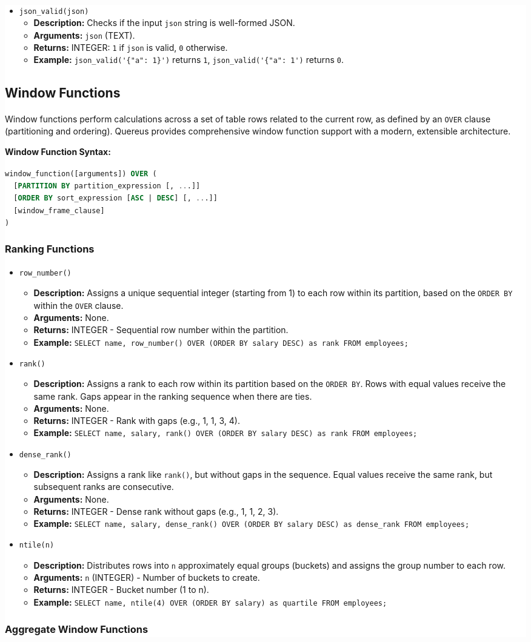 *   `json_valid(json)`
    *   **Description:** Checks if the input `json` string is well-formed JSON.
    *   **Arguments:** `json` (TEXT).
    *   **Returns:** INTEGER: `1` if `json` is valid, `0` otherwise.
    *   **Example:** `json_valid('{"a": 1}')` returns `1`, `json_valid('{"a": 1')` returns `0`.

## Window Functions

Window functions perform calculations across a set of table rows related to the current row, as defined by an `OVER` clause (partitioning and ordering). Quereus provides comprehensive window function support with a modern, extensible architecture.

**Window Function Syntax:**
```sql
window_function([arguments]) OVER (
  [PARTITION BY partition_expression [, ...]]
  [ORDER BY sort_expression [ASC | DESC] [, ...]]
  [window_frame_clause]
)
```

### Ranking Functions

*   `row_number()`
    *   **Description:** Assigns a unique sequential integer (starting from 1) to each row within its partition, based on the `ORDER BY` within the `OVER` clause.
    *   **Arguments:** None.
    *   **Returns:** INTEGER - Sequential row number within the partition.
    *   **Example:** `SELECT name, row_number() OVER (ORDER BY salary DESC) as rank FROM employees;`

*   `rank()`
    *   **Description:** Assigns a rank to each row within its partition based on the `ORDER BY`. Rows with equal values receive the same rank. Gaps appear in the ranking sequence when there are ties.
    *   **Arguments:** None.
    *   **Returns:** INTEGER - Rank with gaps (e.g., 1, 1, 3, 4).
    *   **Example:** `SELECT name, salary, rank() OVER (ORDER BY salary DESC) as rank FROM employees;`

*   `dense_rank()`
    *   **Description:** Assigns a rank like `rank()`, but without gaps in the sequence. Equal values receive the same rank, but subsequent ranks are consecutive.
    *   **Arguments:** None.
    *   **Returns:** INTEGER - Dense rank without gaps (e.g., 1, 1, 2, 3).
    *   **Example:** `SELECT name, salary, dense_rank() OVER (ORDER BY salary DESC) as dense_rank FROM employees;`

*   `ntile(n)`
    *   **Description:** Distributes rows into `n` approximately equal groups (buckets) and assigns the group number to each row.
    *   **Arguments:** `n` (INTEGER) - Number of buckets to create.
    *   **Returns:** INTEGER - Bucket number (1 to n).
    *   **Example:** `SELECT name, ntile(4) OVER (ORDER BY salary) as quartile FROM employees;`

### Aggregate Window Functions
